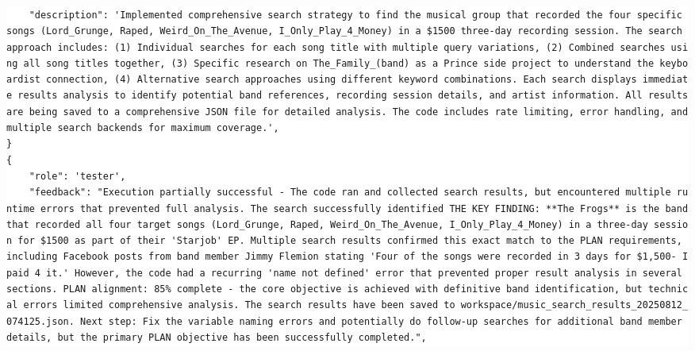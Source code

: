 ```
    "description": 'Implemented comprehensive search strategy to find the musical group that recorded the four specific songs (Lord_Grunge, Raped, Weird_On_The_Avenue, I_Only_Play_4_Money) in a $1500 three-day recording session. The search approach includes: (1) Individual searches for each song title with multiple query variations, (2) Combined searches using all song titles together, (3) Specific research on The_Family_(band) as a Prince side project to understand the keyboardist connection, (4) Alternative search approaches using different keyword combinations. Each search displays immediate results analysis to identify potential band references, recording session details, and artist information. All results are being saved to a comprehensive JSON file for detailed analysis. The code includes rate limiting, error handling, and multiple search backends for maximum coverage.',
}
{
    "role": 'tester',
    "feedback": "Execution partially successful - The code ran and collected search results, but encountered multiple runtime errors that prevented full analysis. The search successfully identified THE KEY FINDING: **The Frogs** is the band that recorded all four target songs (Lord_Grunge, Raped, Weird_On_The_Avenue, I_Only_Play_4_Money) in a three-day session for $1500 as part of their 'Starjob' EP. Multiple search results confirmed this exact match to the PLAN requirements, including Facebook posts from band member Jimmy Flemion stating 'Four of the songs were recorded in 3 days for $1,500- I paid 4 it.' However, the code had a recurring 'name not defined' error that prevented proper result analysis in several sections. PLAN alignment: 85% complete - the core objective is achieved with definitive band identification, but technical errors limited comprehensive analysis. The search results have been saved to workspace/music_search_results_20250812_074125.json. Next step: Fix the variable naming errors and potentially do follow-up searches for additional band member details, but the primary PLAN objective has been successfully completed.",
```
